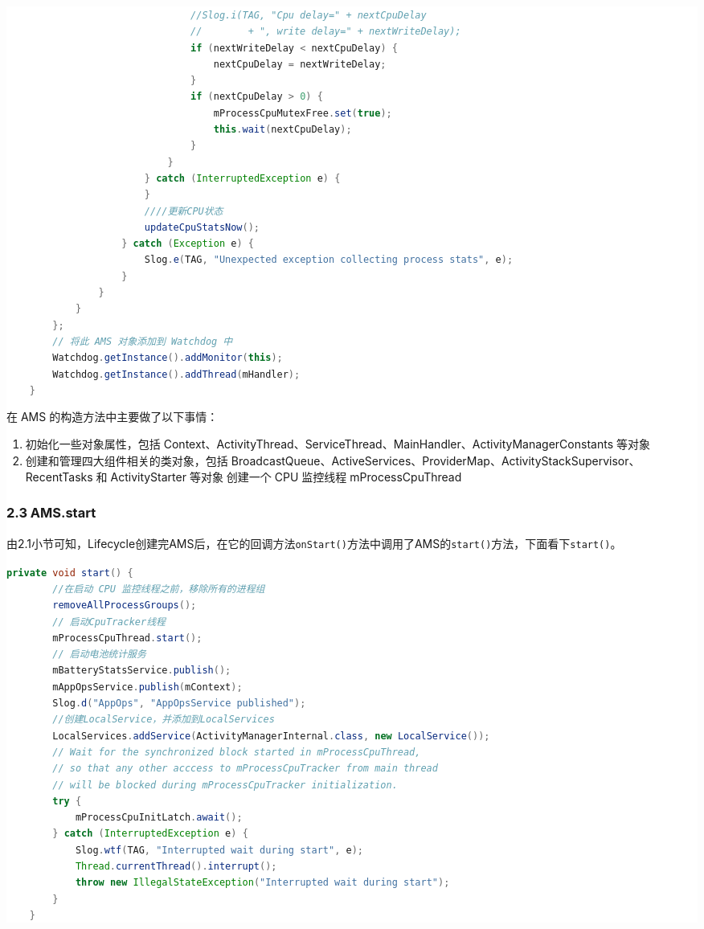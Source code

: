 ```java
                                //Slog.i(TAG, "Cpu delay=" + nextCpuDelay
                                //        + ", write delay=" + nextWriteDelay);
                                if (nextWriteDelay < nextCpuDelay) {
                                    nextCpuDelay = nextWriteDelay;
                                }
                                if (nextCpuDelay > 0) {
                                    mProcessCpuMutexFree.set(true);
                                    this.wait(nextCpuDelay);
                                }
                            }
                        } catch (InterruptedException e) {
                        }
                        ////更新CPU状态
                        updateCpuStatsNow();
                    } catch (Exception e) {
                        Slog.e(TAG, "Unexpected exception collecting process stats", e);
                    }
                }
            }
        };
        // 将此 AMS 对象添加到 Watchdog 中
        Watchdog.getInstance().addMonitor(this);
        Watchdog.getInstance().addThread(mHandler);
    }
```

在 AMS 的构造方法中主要做了以下事情：

1. 初始化一些对象属性，包括 Context、ActivityThread、ServiceThread、MainHandler、ActivityManagerConstants 等对象
2. 创建和管理四大组件相关的类对象，包括 BroadcastQueue、ActiveServices、ProviderMap、ActivityStackSupervisor、RecentTasks 和 ActivityStarter 等对象
   创建一个 CPU 监控线程 mProcessCpuThread

### 2.3 AMS.start

由2.1小节可知，Lifecycle创建完AMS后，在它的回调方法`onStart()`方法中调用了AMS的`start()`方法，下面看下`start()`。

```java
private void start() {
        //在启动 CPU 监控线程之前，移除所有的进程组
        removeAllProcessGroups();
        // 启动CpuTracker线程
        mProcessCpuThread.start();
        // 启动电池统计服务
        mBatteryStatsService.publish();
        mAppOpsService.publish(mContext);
        Slog.d("AppOps", "AppOpsService published");
        //创建LocalService，并添加到LocalServices
        LocalServices.addService(ActivityManagerInternal.class, new LocalService());
        // Wait for the synchronized block started in mProcessCpuThread,
        // so that any other acccess to mProcessCpuTracker from main thread
        // will be blocked during mProcessCpuTracker initialization.
        try {
            mProcessCpuInitLatch.await();
        } catch (InterruptedException e) {
            Slog.wtf(TAG, "Interrupted wait during start", e);
            Thread.currentThread().interrupt();
            throw new IllegalStateException("Interrupted wait during start");
        }
    }

```
